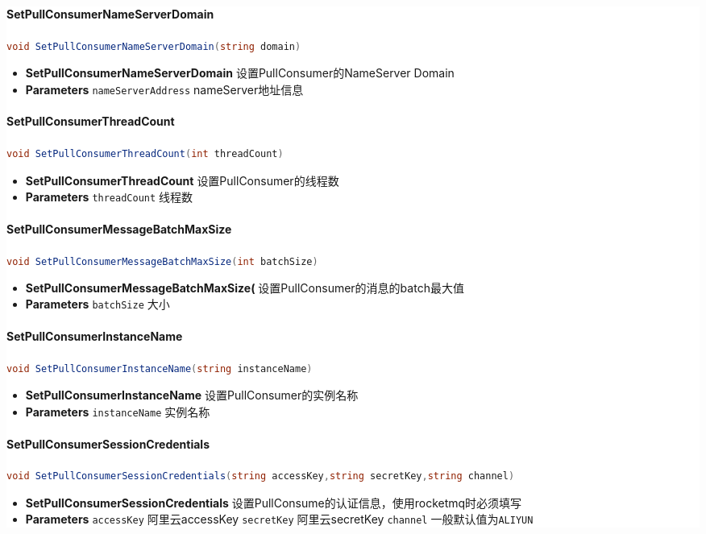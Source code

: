 ####  SetPullConsumerNameServerDomain
  
  
```C#
void SetPullConsumerNameServerDomain(string domain)
```
* **SetPullConsumerNameServerDomain**
   设置PullConsumer的NameServer Domain
* **Parameters**
`nameServerAddress`
nameServer地址信息
  
####  SetPullConsumerThreadCount
  
  
```C#
void SetPullConsumerThreadCount(int threadCount)
```
* **SetPullConsumerThreadCount**
   设置PullConsumer的线程数
* **Parameters**
`threadCount`
线程数
  
####  SetPullConsumerMessageBatchMaxSize
  
  
```C#
void SetPullConsumerMessageBatchMaxSize(int batchSize)
```
* **SetPullConsumerMessageBatchMaxSize(**
   设置PullConsumer的消息的batch最大值
* **Parameters**
`batchSize`
大小
  
####  SetPullConsumerInstanceName
  
  
```C#
void SetPullConsumerInstanceName(string instanceName)
```
* **SetPullConsumerInstanceName**
   设置PullConsumer的实例名称
* **Parameters**
`instanceName`
实例名称
  
####  SetPullConsumerSessionCredentials
  
  
```C#
void SetPullConsumerSessionCredentials(string accessKey,string secretKey,string channel)
```
* **SetPullConsumerSessionCredentials**
   设置PullConsume的认证信息，使用rocketmq时必须填写
* **Parameters**
`accessKey`
阿里云accessKey
`secretKey`
阿里云secretKey
`channel`
一般默认值为`ALIYUN`
  
